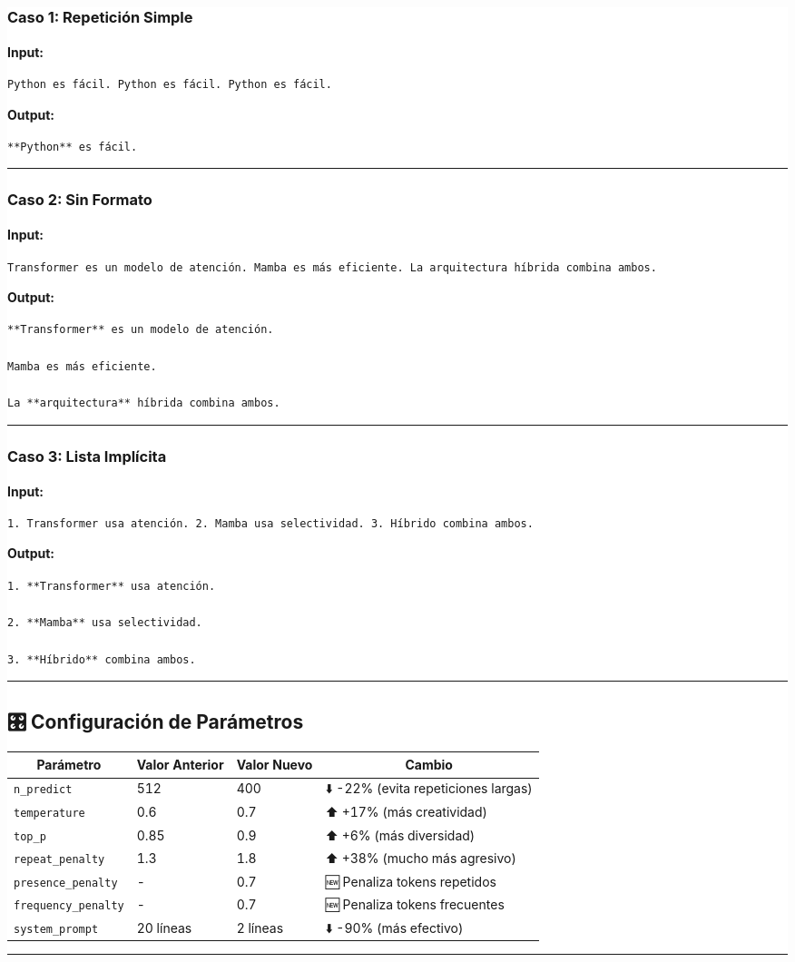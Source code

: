 ### Caso 1: Repetición Simple
**Input:**
```
Python es fácil. Python es fácil. Python es fácil.
```

**Output:**
```
**Python** es fácil.
```

---

### Caso 2: Sin Formato
**Input:**
```
Transformer es un modelo de atención. Mamba es más eficiente. La arquitectura híbrida combina ambos.
```

**Output:**
```
**Transformer** es un modelo de atención.

Mamba es más eficiente.

La **arquitectura** híbrida combina ambos.
```

---

### Caso 3: Lista Implícita
**Input:**
```
1. Transformer usa atención. 2. Mamba usa selectividad. 3. Híbrido combina ambos.
```

**Output:**
```
1. **Transformer** usa atención.

2. **Mamba** usa selectividad.

3. **Híbrido** combina ambos.
```

---

## 🎛️ Configuración de Parámetros

| Parámetro | Valor Anterior | Valor Nuevo | Cambio |
|-----------|---------------|-------------|---------|
| `n_predict` | 512 | 400 | ⬇️ -22% (evita repeticiones largas) |
| `temperature` | 0.6 | 0.7 | ⬆️ +17% (más creatividad) |
| `top_p` | 0.85 | 0.9 | ⬆️ +6% (más diversidad) |
| `repeat_penalty` | 1.3 | 1.8 | ⬆️ +38% (mucho más agresivo) |
| `presence_penalty` | - | 0.7 | 🆕 Penaliza tokens repetidos |
| `frequency_penalty` | - | 0.7 | 🆕 Penaliza tokens frecuentes |
| `system_prompt` | 20 líneas | 2 líneas | ⬇️ -90% (más efectivo) |

---
